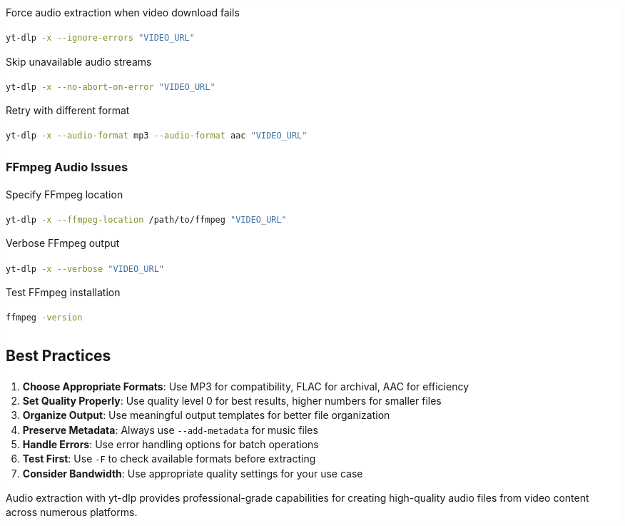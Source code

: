 Force audio extraction when video download fails

```bash
yt-dlp -x --ignore-errors "VIDEO_URL"
```

Skip unavailable audio streams

```bash
yt-dlp -x --no-abort-on-error "VIDEO_URL"
```

Retry with different format

```bash
yt-dlp -x --audio-format mp3 --audio-format aac "VIDEO_URL"
```

### FFmpeg Audio Issues

Specify FFmpeg location

```bash
yt-dlp -x --ffmpeg-location /path/to/ffmpeg "VIDEO_URL"
```

Verbose FFmpeg output

```bash
yt-dlp -x --verbose "VIDEO_URL"
```

Test FFmpeg installation

```bash
ffmpeg -version
```

## Best Practices

1. **Choose Appropriate Formats**: Use MP3 for compatibility, FLAC for archival, AAC for efficiency
2. **Set Quality Properly**: Use quality level 0 for best results, higher numbers for smaller files
3. **Organize Output**: Use meaningful output templates for better file organization
4. **Preserve Metadata**: Always use `--add-metadata` for music files
5. **Handle Errors**: Use error handling options for batch operations
6. **Test First**: Use `-F` to check available formats before extracting
7. **Consider Bandwidth**: Use appropriate quality settings for your use case

Audio extraction with yt-dlp provides professional-grade capabilities for creating high-quality audio files from video content across numerous platforms.
